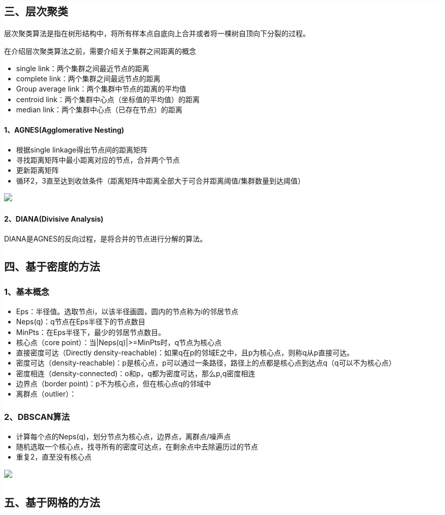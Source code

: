 

## 三、层次聚类

层次聚类算法是指在树形结构中，将所有样本点自底向上合并或者将一棵树自顶向下分裂的过程。

在介绍层次聚类算法之前，需要介绍关于集群之间距离的概念

- single link：两个集群之间最近节点的距离
- complete link：两个集群之间最远节点的距离
- Group average link：两个集群中节点的距离的平均值
- centroid link：两个集群中心点（坐标值的平均值）的距离
- median link：两个集群中心点（已存在节点）的距离

#### 1、AGNES(Agglomerative Nesting) 

- 根据single linkage得出节点间的距离矩阵
- 寻找距离矩阵中最小距离对应的节点，合并两个节点
- 更新距离矩阵
- 循环2，3直至达到收敛条件（距离矩阵中距离全部大于可合并距离阈值/集群数量到达阈值）

![](https://tva1.sinaimg.cn/large/006y8mN6gy1g8o8xqylmfj317e0s877x.jpg)

#### 2、DIANA(Divisive Analysis)

DIANA是AGNES的反向过程，是将合并的节点进行分解的算法。



## 四、基于密度的方法

### 1、基本概念

- Eps：半径值。选取节点i，以该半径画圆，圆内的节点称为i的邻居节点
- Neps(q)：q节点在Eps半径下的节点数目
- MinPts：在Eps半径下，最少的邻居节点数目。
- 核心点（core point）：当|Neps(q)|>=MinPts时，q节点为核心点
- 直接密度可达（Directly density-reachable)：如果q在p的邻域E之中，且p为核心点，则称q从p直接可达。
- 密度可达（density-reachable)：p是核心点，p可以通过一条路径，路径上的点都是核心点到达点q（q可以不为核心点）
- 密度相连（density-connected)：o和p，q都为密度可达，那么p,q密度相连
- 边界点（border point)：p不为核心点，但在核心点q的邻域中
- 离群点（outlier）：

### 2、DBSCAN算法

- 计算每个点的Neps(q)，划分节点为核心点，边界点，离群点/噪声点
- 随机选取一个核心点，找寻所有的密度可达点，在剩余点中去除遍历过的节点
- 重复2，直至没有核心点

![](https://tva1.sinaimg.cn/large/006y8mN6gy1g8oaumrzyqj315a0pgwgr.jpg)

## 五、基于网格的方法
